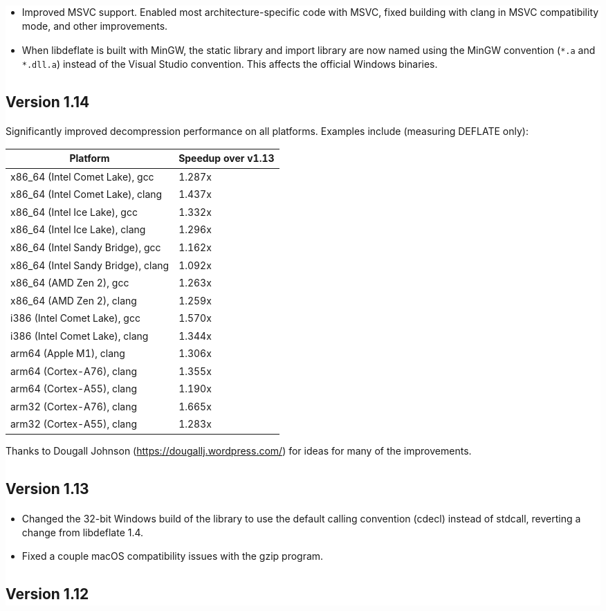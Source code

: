 * Improved MSVC support.  Enabled most architecture-specific code with MSVC,
  fixed building with clang in MSVC compatibility mode, and other improvements.

* When libdeflate is built with MinGW, the static library and import library are
  now named using the MinGW convention (`*.a` and `*.dll.a`) instead of the
  Visual Studio convention.  This affects the official Windows binaries.

## Version 1.14

Significantly improved decompression performance on all platforms.  Examples
include (measuring DEFLATE only):

| Platform                           | Speedup over v1.13 |
|------------------------------------|--------------------|
| x86_64 (Intel Comet Lake), gcc     | 1.287x             |
| x86_64 (Intel Comet Lake), clang   | 1.437x             |
| x86_64 (Intel Ice Lake), gcc       | 1.332x             |
| x86_64 (Intel Ice Lake), clang     | 1.296x             |
| x86_64 (Intel Sandy Bridge), gcc   | 1.162x             |
| x86_64 (Intel Sandy Bridge), clang | 1.092x             |
| x86_64 (AMD Zen 2), gcc            | 1.263x             |
| x86_64 (AMD Zen 2), clang          | 1.259x             |
| i386 (Intel Comet Lake), gcc       | 1.570x             |
| i386 (Intel Comet Lake), clang     | 1.344x             |
| arm64 (Apple M1), clang            | 1.306x             |
| arm64 (Cortex-A76), clang          | 1.355x             |
| arm64 (Cortex-A55), clang          | 1.190x             |
| arm32 (Cortex-A76), clang          | 1.665x             |
| arm32 (Cortex-A55), clang          | 1.283x             |

Thanks to Dougall Johnson (https://dougallj.wordpress.com/) for ideas for many
of the improvements.

## Version 1.13

* Changed the 32-bit Windows build of the library to use the default calling
  convention (cdecl) instead of stdcall, reverting a change from libdeflate 1.4.

* Fixed a couple macOS compatibility issues with the gzip program.

## Version 1.12
